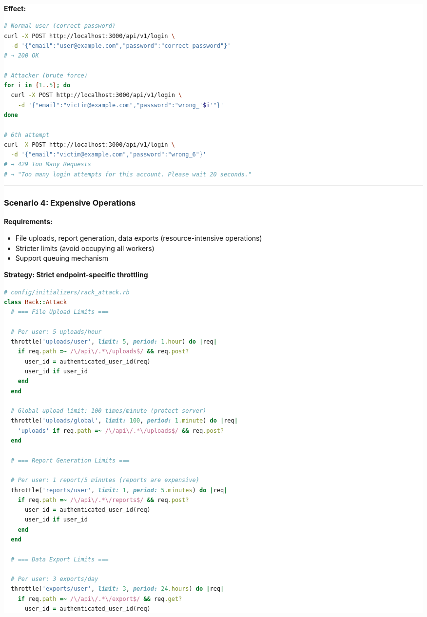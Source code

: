 **Effect:**

```bash
# Normal user (correct password)
curl -X POST http://localhost:3000/api/v1/login \
  -d '{"email":"user@example.com","password":"correct_password"}'
# → 200 OK

# Attacker (brute force)
for i in {1..5}; do
  curl -X POST http://localhost:3000/api/v1/login \
    -d '{"email":"victim@example.com","password":"wrong_'$i'"}'
done

# 6th attempt
curl -X POST http://localhost:3000/api/v1/login \
  -d '{"email":"victim@example.com","password":"wrong_6"}'
# → 429 Too Many Requests
# → "Too many login attempts for this account. Please wait 20 seconds."
```

---

### Scenario 4: Expensive Operations

**Requirements:**
- File uploads, report generation, data exports (resource-intensive operations)
- Stricter limits (avoid occupying all workers)
- Support queuing mechanism

**Strategy: Strict endpoint-specific throttling**

```ruby
# config/initializers/rack_attack.rb
class Rack::Attack
  # === File Upload Limits ===

  # Per user: 5 uploads/hour
  throttle('uploads/user', limit: 5, period: 1.hour) do |req|
    if req.path =~ /\/api\/.*\/uploads$/ && req.post?
      user_id = authenticated_user_id(req)
      user_id if user_id
    end
  end

  # Global upload limit: 100 times/minute (protect server)
  throttle('uploads/global', limit: 100, period: 1.minute) do |req|
    'uploads' if req.path =~ /\/api\/.*\/uploads$/ && req.post?
  end

  # === Report Generation Limits ===

  # Per user: 1 report/5 minutes (reports are expensive)
  throttle('reports/user', limit: 1, period: 5.minutes) do |req|
    if req.path =~ /\/api\/.*\/reports$/ && req.post?
      user_id = authenticated_user_id(req)
      user_id if user_id
    end
  end

  # === Data Export Limits ===

  # Per user: 3 exports/day
  throttle('exports/user', limit: 3, period: 24.hours) do |req|
    if req.path =~ /\/api\/.*\/export$/ && req.get?
      user_id = authenticated_user_id(req)
```